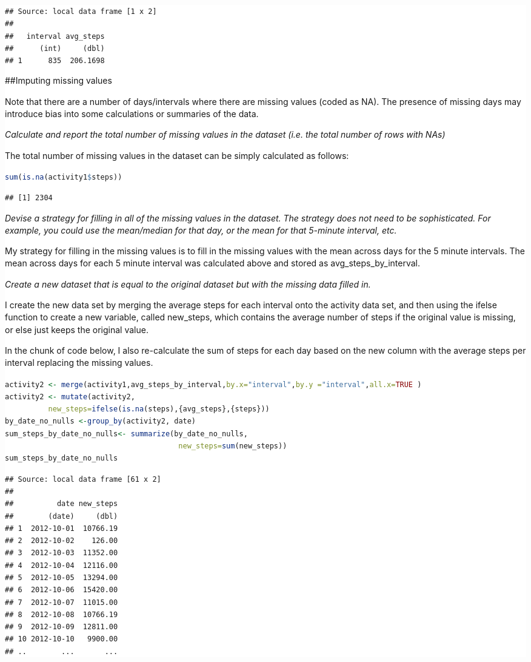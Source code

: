 ```
## Source: local data frame [1 x 2]
## 
##   interval avg_steps
##      (int)     (dbl)
## 1      835  206.1698
```

##Imputing missing values

Note that there are a number of days/intervals where there are missing values (coded as NA). The presence of missing days may introduce bias into some calculations or summaries of the data.

*Calculate and report the total number of missing values in the dataset (i.e. the total number of rows with NAs)*

The total number of missing values in the dataset can be simply calculated as follows:

```r
sum(is.na(activity1$steps))
```

```
## [1] 2304
```


*Devise a strategy for filling in all of the missing values in the dataset. The strategy does not need to be sophisticated. For example, you could use the mean/median for that day, or the mean for that 5-minute interval, etc.*

My strategy for filling in the missing values is to fill in the missing values with the mean across days for the 5 minute intervals.  The mean across days for each 5 minute interval was calculated above and stored as avg_steps_by_interval.

*Create a new dataset that is equal to the original dataset but with the missing data filled in.*

I create the new data set by merging the average steps for each interval onto the activity data set, and then using the ifelse function to create a new variable, called new_steps, which contains the average number of steps if the original value is missing, or else just keeps the original value. 


In the chunk of code below, I also re-calculate the sum of steps for each day based on the new column with the average steps per interval replacing the missing values.  


```r
activity2 <- merge(activity1,avg_steps_by_interval,by.x="interval",by.y ="interval",all.x=TRUE )
activity2 <- mutate(activity2,
          new_steps=ifelse(is.na(steps),{avg_steps},{steps}))
by_date_no_nulls <-group_by(activity2, date)
sum_steps_by_date_no_nulls<- summarize(by_date_no_nulls,
                                        new_steps=sum(new_steps))
sum_steps_by_date_no_nulls
```

```
## Source: local data frame [61 x 2]
## 
##          date new_steps
##        (date)     (dbl)
## 1  2012-10-01  10766.19
## 2  2012-10-02    126.00
## 3  2012-10-03  11352.00
## 4  2012-10-04  12116.00
## 5  2012-10-05  13294.00
## 6  2012-10-06  15420.00
## 7  2012-10-07  11015.00
## 8  2012-10-08  10766.19
## 9  2012-10-09  12811.00
## 10 2012-10-10   9900.00
## ..        ...       ...
```